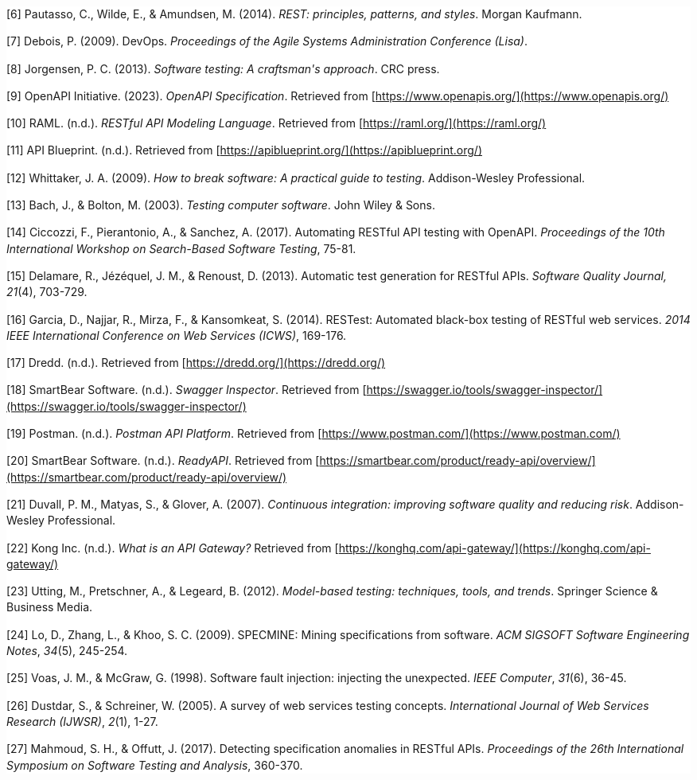 [6] Pautasso, C., Wilde, E., & Amundsen, M. (2014). *REST: principles, patterns, and styles*. Morgan Kaufmann.

[7] Debois, P. (2009). DevOps. *Proceedings of the Agile Systems Administration Conference (Lisa)*.

[8] Jorgensen, P. C. (2013). *Software testing: A craftsman's approach*. CRC press.

[9] OpenAPI Initiative. (2023). *OpenAPI Specification*. Retrieved from [https://www.openapis.org/](https://www.openapis.org/)

[10] RAML. (n.d.). *RESTful API Modeling Language*. Retrieved from [https://raml.org/](https://raml.org/)

[11] API Blueprint. (n.d.). Retrieved from [https://apiblueprint.org/](https://apiblueprint.org/)

[12] Whittaker, J. A. (2009). *How to break software: A practical guide to testing*. Addison-Wesley Professional.

[13] Bach, J., & Bolton, M. (2003). *Testing computer software*. John Wiley & Sons.

[14] Ciccozzi, F., Pierantonio, A., & Sanchez, A. (2017). Automating RESTful API testing with OpenAPI. *Proceedings of the 10th International Workshop on Search-Based Software Testing*, 75-81.

[15] Delamare, R., Jézéquel, J. M., & Renoust, D. (2013). Automatic test generation for RESTful APIs. *Software Quality Journal, 21*(4), 703-729.

[16] Garcia, D., Najjar, R., Mirza, F., & Kansomkeat, S. (2014). RESTest: Automated black-box testing of RESTful web services. *2014 IEEE International Conference on Web Services (ICWS)*, 169-176.

[17] Dredd. (n.d.). Retrieved from [https://dredd.org/](https://dredd.org/)

[18] SmartBear Software. (n.d.). *Swagger Inspector*. Retrieved from [https://swagger.io/tools/swagger-inspector/](https://swagger.io/tools/swagger-inspector/)

[19] Postman. (n.d.). *Postman API Platform*. Retrieved from [https://www.postman.com/](https://www.postman.com/)

[20] SmartBear Software. (n.d.). *ReadyAPI*. Retrieved from [https://smartbear.com/product/ready-api/overview/](https://smartbear.com/product/ready-api/overview/)

[21] Duvall, P. M., Matyas, S., & Glover, A. (2007). *Continuous integration: improving software quality and reducing risk*. Addison-Wesley Professional.

[22] Kong Inc. (n.d.). *What is an API Gateway?* Retrieved from [https://konghq.com/api-gateway/](https://konghq.com/api-gateway/)

[23] Utting, M., Pretschner, A., & Legeard, B. (2012). *Model-based testing: techniques, tools, and trends*. Springer Science & Business Media.

[24] Lo, D., Zhang, L., & Khoo, S. C. (2009). SPECMINE: Mining specifications from software. *ACM SIGSOFT Software Engineering Notes*, *34*(5), 245-254.

[25] Voas, J. M., & McGraw, G. (1998). Software fault injection: injecting the unexpected. *IEEE Computer*, *31*(6), 36-45.

[26] Dustdar, S., & Schreiner, W. (2005). A survey of web services testing concepts. *International Journal of Web Services Research (IJWSR)*, *2*(1), 1-27.

[27] Mahmoud, S. H., & Offutt, J. (2017). Detecting specification anomalies in RESTful APIs. *Proceedings of the 26th International Symposium on Software Testing and Analysis*, 360-370.
